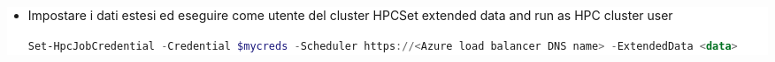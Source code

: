    * <span data-ttu-id="72588-207">Impostare i dati estesi ed eseguire come utente del cluster HPC</span><span class="sxs-lookup"><span data-stu-id="72588-207">Set extended data and run as HPC cluster user</span></span>
   
      ```powershell
      Set-HpcJobCredential -Credential $mycreds -Scheduler https://<Azure load balancer DNS name> -ExtendedData <data>
      ```

